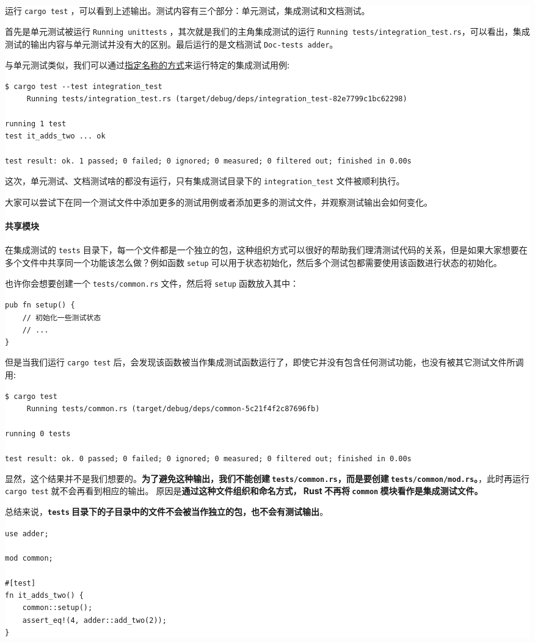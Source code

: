 运行 `cargo test` ，可以看到上述输出。测试内容有三个部分：单元测试，集成测试和文档测试。

首先是单元测试被运行 `Running unittests` ，其次就是我们的主角集成测试的运行 `Running tests/integration_test.rs`，可以看出，集成测试的输出内容与单元测试并没有大的区别。最后运行的是文档测试 `Doc-tests adder`。

与单元测试类似，我们可以通过[指定名称的方式](https://course.rs/test/write-tests.html#指定运行一部分测试)来运行特定的集成测试用例:

```shell
$ cargo test --test integration_test
     Running tests/integration_test.rs (target/debug/deps/integration_test-82e7799c1bc62298)

running 1 test
test it_adds_two ... ok

test result: ok. 1 passed; 0 failed; 0 ignored; 0 measured; 0 filtered out; finished in 0.00s
```

这次，单元测试、文档测试啥的都没有运行，只有集成测试目录下的 `integration_test` 文件被顺利执行。

大家可以尝试下在同一个测试文件中添加更多的测试用例或者添加更多的测试文件，并观察测试输出会如何变化。

#### 共享模块

在集成测试的 `tests` 目录下，每一个文件都是一个独立的包，这种组织方式可以很好的帮助我们理清测试代码的关系，但是如果大家想要在多个文件中共享同一个功能该怎么做？例如函数 `setup` 可以用于状态初始化，然后多个测试包都需要使用该函数进行状态的初始化。

也许你会想要创建一个 `tests/common.rs` 文件，然后将 `setup` 函数放入其中：

```rust,ignore,mdbook-runnable
pub fn setup() {
    // 初始化一些测试状态
    // ...
}
```

但是当我们运行 `cargo test` 后，会发现该函数被当作集成测试函数运行了，即使它并没有包含任何测试功能，也没有被其它测试文件所调用:

```shell
$ cargo test
     Running tests/common.rs (target/debug/deps/common-5c21f4f2c87696fb)

running 0 tests

test result: ok. 0 passed; 0 failed; 0 ignored; 0 measured; 0 filtered out; finished in 0.00s
```

显然，这个结果并不是我们想要的。**为了避免这种输出，我们不能创建 `tests/common.rs`，而是要创建 `tests/common/mod.rs`。**，此时再运行 `cargo test` 就不会再看到相应的输出。 原因是**通过这种文件组织和命名方式， Rust 不再将 `common` 模块看作是集成测试文件。**

总结来说，**`tests` 目录下的子目录中的文件不会被当作独立的包，也不会有测试输出**。

```rust,ignore,mdbook-runnable
use adder;

mod common;

#[test]
fn it_adds_two() {
    common::setup();
    assert_eq!(4, adder::add_two(2));
}
```
